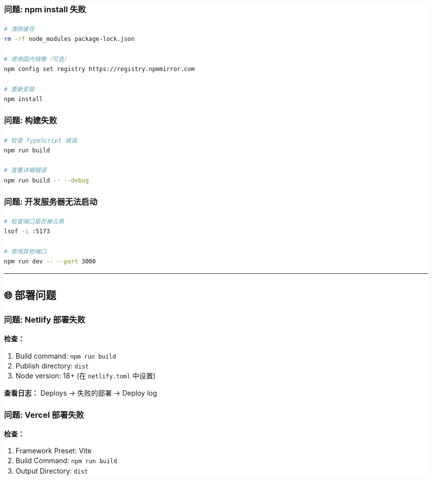 ### 问题: npm install 失败

```bash
# 清除缓存
rm -rf node_modules package-lock.json

# 使用国内镜像（可选）
npm config set registry https://registry.npmmirror.com

# 重新安装
npm install
```

### 问题: 构建失败

```bash
# 检查 TypeScript 错误
npm run build

# 查看详细错误
npm run build -- --debug
```

### 问题: 开发服务器无法启动

```bash
# 检查端口是否被占用
lsof -i :5173

# 使用其他端口
npm run dev -- --port 3000
```

---

## 🌐 部署问题

### 问题: Netlify 部署失败

**检查：**
1. Build command: `npm run build`
2. Publish directory: `dist`
3. Node version: 18+ (在 `netlify.toml` 中设置)

**查看日志：**
Deploys → 失败的部署 → Deploy log

### 问题: Vercel 部署失败

**检查：**
1. Framework Preset: Vite
2. Build Command: `npm run build`
3. Output Directory: `dist`
